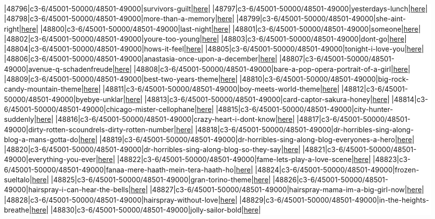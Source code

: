 |48796|c3-6/45001-50000/48501-49000|survivors-guilt|[here](https://cdn.jsdelivr.net/gh/guitarchord/c3-6/45001-50000/48501-49000/survivors-guilt.webp)|
|48797|c3-6/45001-50000/48501-49000|yesterdays-lunch|[here](https://cdn.jsdelivr.net/gh/guitarchord/c3-6/45001-50000/48501-49000/yesterdays-lunch.webp)|
|48798|c3-6/45001-50000/48501-49000|more-than-a-memory|[here](https://cdn.jsdelivr.net/gh/guitarchord/c3-6/45001-50000/48501-49000/more-than-a-memory.webp)|
|48799|c3-6/45001-50000/48501-49000|she-aint-right|[here](https://cdn.jsdelivr.net/gh/guitarchord/c3-6/45001-50000/48501-49000/she-aint-right.webp)|
|48800|c3-6/45001-50000/48501-49000|last-night|[here](https://cdn.jsdelivr.net/gh/guitarchord/c3-6/45001-50000/48501-49000/last-night.webp)|
|48801|c3-6/45001-50000/48501-49000|someone|[here](https://cdn.jsdelivr.net/gh/guitarchord/c3-6/45001-50000/48501-49000/someone.webp)|
|48802|c3-6/45001-50000/48501-49000|youre-too-young|[here](https://cdn.jsdelivr.net/gh/guitarchord/c3-6/45001-50000/48501-49000/youre-too-young.webp)|
|48803|c3-6/45001-50000/48501-49000|dont-go|[here](https://cdn.jsdelivr.net/gh/guitarchord/c3-6/45001-50000/48501-49000/dont-go.webp)|
|48804|c3-6/45001-50000/48501-49000|hows-it-feel|[here](https://cdn.jsdelivr.net/gh/guitarchord/c3-6/45001-50000/48501-49000/hows-it-feel.webp)|
|48805|c3-6/45001-50000/48501-49000|tonight-i-love-you|[here](https://cdn.jsdelivr.net/gh/guitarchord/c3-6/45001-50000/48501-49000/tonight-i-love-you.webp)|
|48806|c3-6/45001-50000/48501-49000|anastasia-once-upon-a-december|[here](https://cdn.jsdelivr.net/gh/guitarchord/c3-6/45001-50000/48501-49000/anastasia-once-upon-a-december.webp)|
|48807|c3-6/45001-50000/48501-49000|avenue-q-schadenfreude|[here](https://cdn.jsdelivr.net/gh/guitarchord/c3-6/45001-50000/48501-49000/avenue-q-schadenfreude.webp)|
|48808|c3-6/45001-50000/48501-49000|bare-a-pop-opera-portrait-of-a-girl|[here](https://cdn.jsdelivr.net/gh/guitarchord/c3-6/45001-50000/48501-49000/bare-a-pop-opera-portrait-of-a-girl.webp)|
|48809|c3-6/45001-50000/48501-49000|best-two-years-theme|[here](https://cdn.jsdelivr.net/gh/guitarchord/c3-6/45001-50000/48501-49000/best-two-years-theme.webp)|
|48810|c3-6/45001-50000/48501-49000|big-rock-candy-mountain-theme|[here](https://cdn.jsdelivr.net/gh/guitarchord/c3-6/45001-50000/48501-49000/big-rock-candy-mountain-theme.webp)|
|48811|c3-6/45001-50000/48501-49000|boy-meets-world-theme|[here](https://cdn.jsdelivr.net/gh/guitarchord/c3-6/45001-50000/48501-49000/boy-meets-world-theme.webp)|
|48812|c3-6/45001-50000/48501-49000|byebye-unklar|[here](https://cdn.jsdelivr.net/gh/guitarchord/c3-6/45001-50000/48501-49000/byebye-unklar.webp)|
|48813|c3-6/45001-50000/48501-49000|card-captor-sakura-honey|[here](https://cdn.jsdelivr.net/gh/guitarchord/c3-6/45001-50000/48501-49000/card-captor-sakura-honey.webp)|
|48814|c3-6/45001-50000/48501-49000|chicago-mister-cellophane|[here](https://cdn.jsdelivr.net/gh/guitarchord/c3-6/45001-50000/48501-49000/chicago-mister-cellophane.webp)|
|48815|c3-6/45001-50000/48501-49000|city-hunter-suddenly|[here](https://cdn.jsdelivr.net/gh/guitarchord/c3-6/45001-50000/48501-49000/city-hunter-suddenly.webp)|
|48816|c3-6/45001-50000/48501-49000|crazy-heart-i-dont-know|[here](https://cdn.jsdelivr.net/gh/guitarchord/c3-6/45001-50000/48501-49000/crazy-heart-i-dont-know.webp)|
|48817|c3-6/45001-50000/48501-49000|dirty-rotten-scoundrels-dirty-rotten-number|[here](https://cdn.jsdelivr.net/gh/guitarchord/c3-6/45001-50000/48501-49000/dirty-rotten-scoundrels-dirty-rotten-number.webp)|
|48818|c3-6/45001-50000/48501-49000|dr-horribles-sing-along-blog-a-mans-gotta-do|[here](https://cdn.jsdelivr.net/gh/guitarchord/c3-6/45001-50000/48501-49000/dr-horribles-sing-along-blog-a-mans-gotta-do.webp)|
|48819|c3-6/45001-50000/48501-49000|dr-horribles-sing-along-blog-everyones-a-hero|[here](https://cdn.jsdelivr.net/gh/guitarchord/c3-6/45001-50000/48501-49000/dr-horribles-sing-along-blog-everyones-a-hero.webp)|
|48820|c3-6/45001-50000/48501-49000|dr-horribles-sing-along-blog-so-they-say|[here](https://cdn.jsdelivr.net/gh/guitarchord/c3-6/45001-50000/48501-49000/dr-horribles-sing-along-blog-so-they-say.webp)|
|48821|c3-6/45001-50000/48501-49000|everything-you-ever|[here](https://cdn.jsdelivr.net/gh/guitarchord/c3-6/45001-50000/48501-49000/everything-you-ever.webp)|
|48822|c3-6/45001-50000/48501-49000|fame-lets-play-a-love-scene|[here](https://cdn.jsdelivr.net/gh/guitarchord/c3-6/45001-50000/48501-49000/fame-lets-play-a-love-scene.webp)|
|48823|c3-6/45001-50000/48501-49000|fanaa-mere-haath-mein-tera-haath-ho|[here](https://cdn.jsdelivr.net/gh/guitarchord/c3-6/45001-50000/48501-49000/fanaa-mere-haath-mein-tera-haath-ho.webp)|
|48824|c3-6/45001-50000/48501-49000|frozen-sueltalo|[here](https://cdn.jsdelivr.net/gh/guitarchord/c3-6/45001-50000/48501-49000/frozen-sueltalo.webp)|
|48825|c3-6/45001-50000/48501-49000|gran-torino-theme|[here](https://cdn.jsdelivr.net/gh/guitarchord/c3-6/45001-50000/48501-49000/gran-torino-theme.webp)|
|48826|c3-6/45001-50000/48501-49000|hairspray-i-can-hear-the-bells|[here](https://cdn.jsdelivr.net/gh/guitarchord/c3-6/45001-50000/48501-49000/hairspray-i-can-hear-the-bells.webp)|
|48827|c3-6/45001-50000/48501-49000|hairspray-mama-im-a-big-girl-now|[here](https://cdn.jsdelivr.net/gh/guitarchord/c3-6/45001-50000/48501-49000/hairspray-mama-im-a-big-girl-now.webp)|
|48828|c3-6/45001-50000/48501-49000|hairspray-without-love|[here](https://cdn.jsdelivr.net/gh/guitarchord/c3-6/45001-50000/48501-49000/hairspray-without-love.webp)|
|48829|c3-6/45001-50000/48501-49000|in-the-heights-breathe|[here](https://cdn.jsdelivr.net/gh/guitarchord/c3-6/45001-50000/48501-49000/in-the-heights-breathe.webp)|
|48830|c3-6/45001-50000/48501-49000|jolly-sailor-bold|[here](https://cdn.jsdelivr.net/gh/guitarchord/c3-6/45001-50000/48501-49000/jolly-sailor-bold.webp)|